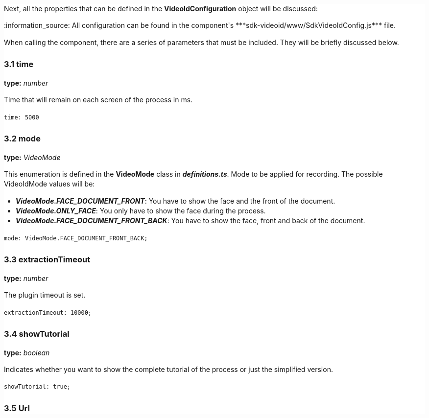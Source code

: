 Next, all the properties that can be defined in the **VideoIdConfiguration** object will be discussed:

<div class="note">
<span class="note">:information_source:</span>
All configuration can be found in the component's ***sdk-videoid/www/SdkVideoIdConfig.js*** file.
</div>

When calling the component, there are a series of parameters that must be included. They will be briefly discussed below.

### 3.1 time

**type:** *number*

Time that will remain on each screen of the process in ms.

```
time: 5000
```

### 3.2 mode

**type:** *VideoMode*

This enumeration is defined in the **VideoMode** class in ***definitions.ts***. Mode to be applied for recording. The possible VideoIdMode values ​​will be:

- ***VideoMode.FACE_DOCUMENT_FRONT***: You have to show the face and the front of the document.
- ***VideoMode.ONLY_FACE***: You only have to show the face during the process.
- ***VideoMode.FACE_DOCUMENT_FRONT_BACK***: You have to show the face, front and back of the document.

```
mode: VideoMode.FACE_DOCUMENT_FRONT_BACK;
```

### 3.3 extractionTimeout

**type:** *number*

The plugin timeout is set.

```
extractionTimeout: 10000;
```

### 3.4 showTutorial

**type:** *boolean*

Indicates whether you want to show the complete tutorial of the process or just the simplified version.

```
showTutorial: true;
```

### 3.5 Url
